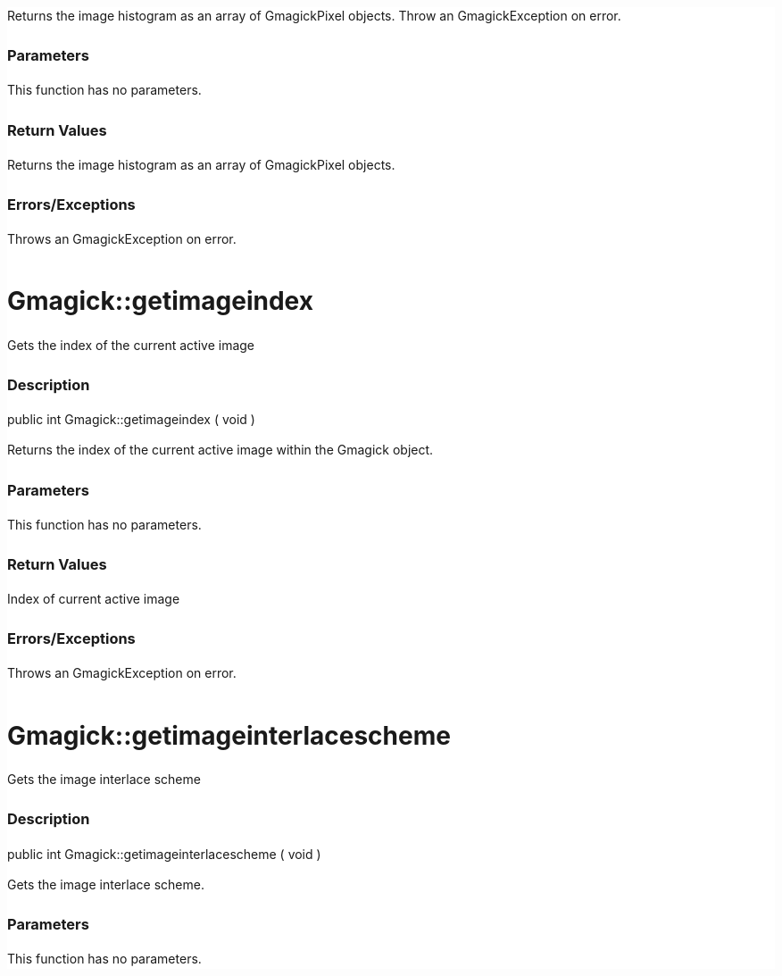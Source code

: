 Returns the image histogram as an array of GmagickPixel objects. Throw
an GmagickException on error.

### Parameters

This function has no parameters.

### Return Values

Returns the image histogram as an array of GmagickPixel objects.

### Errors/Exceptions

Throws an <span class="classname">GmagickException</span> on error.

Gmagick::getimageindex
======================

Gets the index of the current active image

### Description

<span class="modifier">public</span> <span class="type">int</span> <span
class="methodname">Gmagick::getimageindex</span> ( <span
class="methodparam">void</span> )

Returns the index of the current active image within the Gmagick object.

### Parameters

This function has no parameters.

### Return Values

Index of current active image

### Errors/Exceptions

Throws an <span class="classname">GmagickException</span> on error.

Gmagick::getimageinterlacescheme
================================

Gets the image interlace scheme

### Description

<span class="modifier">public</span> <span class="type">int</span> <span
class="methodname">Gmagick::getimageinterlacescheme</span> ( <span
class="methodparam">void</span> )

Gets the image interlace scheme.

### Parameters

This function has no parameters.
